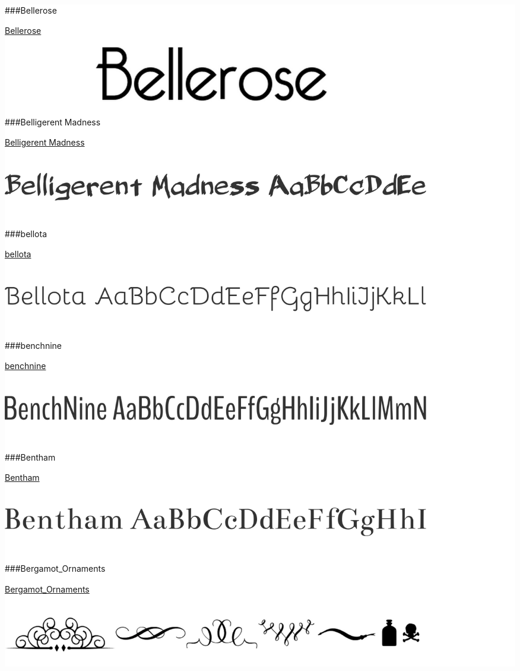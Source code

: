 ###Bellerose

[Bellerose](../../Fonts/B/bellerose)

<img src="Bellerose.png" width="710" height="100" />

###Belligerent Madness

[Belligerent Madness](../../Fonts/B/Belligerent-Madness)

<img src="Belligerent-Madness.png" width="710" height="100" />

###bellota

[bellota](../../Fonts/B/bellota)

<img src="bellota.png" width="710" height="100" />

###benchnine

[benchnine](../../Fonts/B/benchnine)

<img src="benchnine.png" width="710" height="100" />

###Bentham

[Bentham](../../Fonts/B/Bentham)

<img src="Bentham.png" width="710" height="100" />

###Bergamot_Ornaments

[Bergamot_Ornaments](../../Fonts/B/bergamot_ornaments)

<img src="Bergamot_Ornaments.png" width="710" height="100" />
